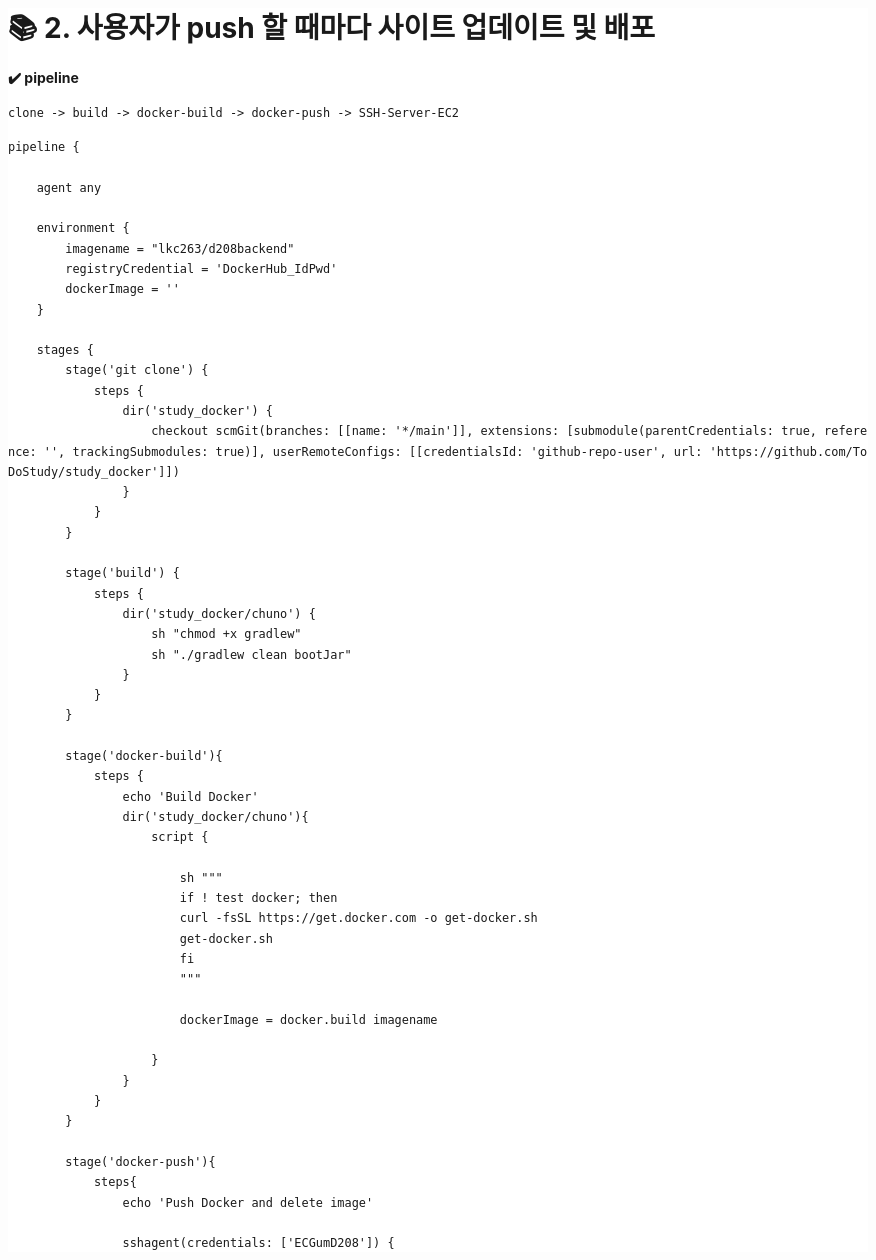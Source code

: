 
# 📚 2. 사용자가 push 할 때마다 사이트 업데이트 및 배포


**✔️ pipeline**

`clone -> build -> docker-build -> docker-push -> SSH-Server-EC2`

```shell
pipeline {

    agent any
    
    environment {
        imagename = "lkc263/d208backend"
        registryCredential = 'DockerHub_IdPwd'
        dockerImage = ''
    }
    
    stages {
        stage('git clone') {
            steps {
                dir('study_docker') {
                    checkout scmGit(branches: [[name: '*/main']], extensions: [submodule(parentCredentials: true, reference: '', trackingSubmodules: true)], userRemoteConfigs: [[credentialsId: 'github-repo-user', url: 'https://github.com/ToDoStudy/study_docker']])
                }
            }
        }
        
        stage('build') {
            steps {
                dir('study_docker/chuno') {
                    sh "chmod +x gradlew"
                    sh "./gradlew clean bootJar"
                }
            }
        }
        
		stage('docker-build'){
            steps {
                echo 'Build Docker'
                dir('study_docker/chuno'){
                    script {
                        
                        sh """
                        if ! test docker; then
                        curl -fsSL https://get.docker.com -o get-docker.sh
                        get-docker.sh
                        fi
                        """

                        dockerImage = docker.build imagename
                        
                    }
                }
            }
        }
        
        stage('docker-push'){
            steps{
                echo 'Push Docker and delete image'
                
                sshagent(credentials: ['ECGumD208']) {
```